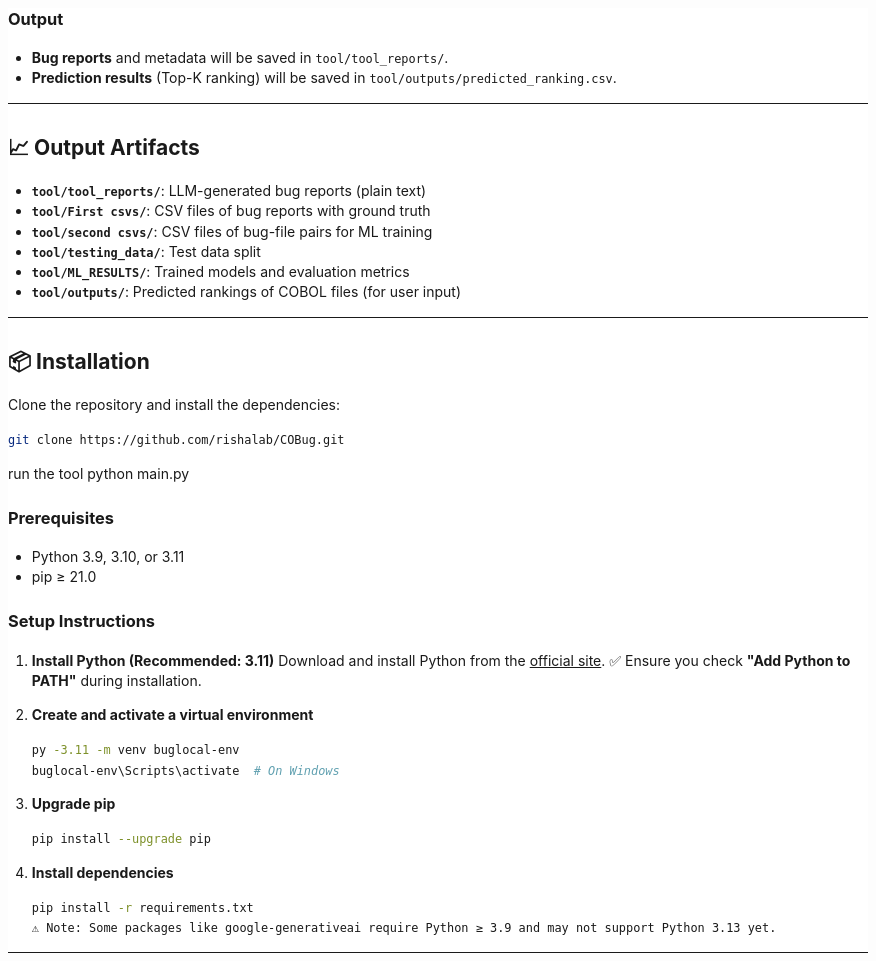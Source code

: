 ### Output

* **Bug reports** and metadata will be saved in `tool/tool_reports/`.
* **Prediction results** (Top-K ranking) will be saved in `tool/outputs/predicted_ranking.csv`.

---

## 📈 Output Artifacts

* **`tool/tool_reports/`**: LLM-generated bug reports (plain text)
* **`tool/First csvs/`**: CSV files of bug reports with ground truth
* **`tool/second csvs/`**: CSV files of bug-file pairs for ML training
* **`tool/testing_data/`**: Test data split
* **`tool/ML_RESULTS/`**: Trained models and evaluation metrics
* **`tool/outputs/`**: Predicted rankings of COBOL files (for user input)

---

## 📦 Installation

Clone the repository and install the dependencies:

```bash
git clone https://github.com/rishalab/COBug.git
```
run the tool 
python main.py

### Prerequisites

* Python 3.9, 3.10, or 3.11
* pip ≥ 21.0

### Setup Instructions

1. **Install Python (Recommended: 3.11)**
   Download and install Python from the [official site](https://www.python.org/downloads/release/python-3110/).
   ✅ Ensure you check **"Add Python to PATH"** during installation.

2. **Create and activate a virtual environment**

   ```bash
   py -3.11 -m venv buglocal-env
   buglocal-env\Scripts\activate  # On Windows
   ```

3. **Upgrade pip**

   ```bash
   pip install --upgrade pip
   ```

4. **Install dependencies**

   ```bash
   pip install -r requirements.txt
   ⚠️ Note: Some packages like google-generativeai require Python ≥ 3.9 and may not support Python 3.13 yet.
   ```

---